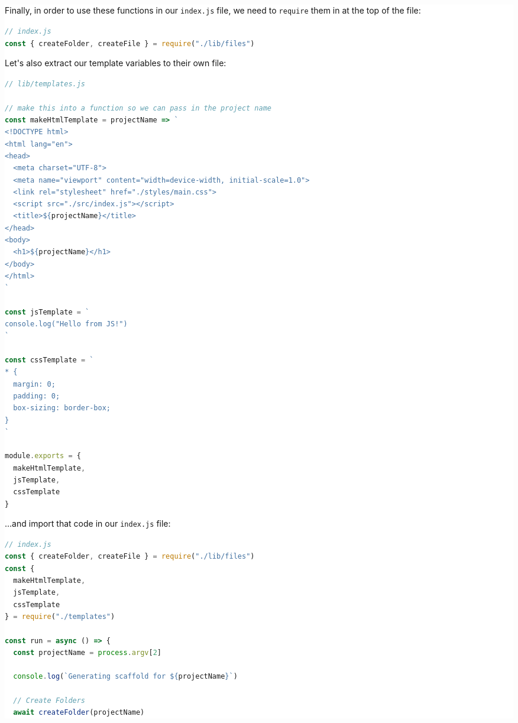 Finally, in order to use these functions in our `index.js` file, we need to `require` them in at the top of the file:

```js
// index.js
const { createFolder, createFile } = require("./lib/files")
```

Let's also extract our template variables to their own file:

```js
// lib/templates.js

// make this into a function so we can pass in the project name
const makeHtmlTemplate = projectName => `
<!DOCTYPE html>
<html lang="en">
<head>
  <meta charset="UTF-8">
  <meta name="viewport" content="width=device-width, initial-scale=1.0">
  <link rel="stylesheet" href="./styles/main.css">
  <script src="./src/index.js"></script>
  <title>${projectName}</title>
</head>
<body>
  <h1>${projectName}</h1>
</body>
</html>
`

const jsTemplate = `
console.log("Hello from JS!")
`

const cssTemplate = `
* {
  margin: 0;
  padding: 0;
  box-sizing: border-box;
}
`

module.exports = {
  makeHtmlTemplate,
  jsTemplate,
  cssTemplate
}
```

...and import that code in our `index.js` file:

```js
// index.js
const { createFolder, createFile } = require("./lib/files")
const {
  makeHtmlTemplate,
  jsTemplate,
  cssTemplate
} = require("./templates")

const run = async () => {
  const projectName = process.argv[2]

  console.log(`Generating scaffold for ${projectName}`)

  // Create Folders
  await createFolder(projectName)
```